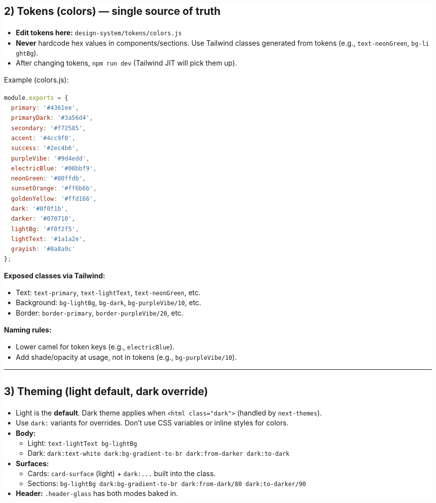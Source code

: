 
## 2) Tokens (colors) — single source of truth

- **Edit tokens here:** `design-system/tokens/colors.js`
- **Never** hardcode hex values in components/sections. Use Tailwind classes generated from tokens (e.g., `text-neonGreen`, `bg-lightBg`).
- After changing tokens, `npm run dev` (Tailwind JIT will pick them up).

Example (colors.js):

```js
module.exports = {
  primary: '#4361ee',
  primaryDark: '#3a56d4',
  secondary: '#f72585',
  accent: '#4cc9f0',
  success: '#2ec4b6',
  purpleVibe: '#9d4edd',
  electricBlue: '#00bbf9',
  neonGreen: '#80ffdb',
  sunsetOrange: '#ff6b6b',
  goldenYellow: '#ffd166',
  dark: '#0f0f1b',
  darker: '#070710',
  lightBg: '#f0f2f5',
  lightText: '#1a1a2e',
  grayish: '#8a8a9c'
};
```

**Exposed classes via Tailwind:**

- Text: `text-primary`, `text-lightText`, `text-neonGreen`, etc.
- Background: `bg-lightBg`, `bg-dark`, `bg-purpleVibe/10`, etc.
- Border: `border-primary`, `border-purpleVibe/20`, etc.

**Naming rules:**

- Lower camel for token keys (e.g., `electricBlue`).
- Add shade/opacity at usage, not in tokens (e.g., `bg-purpleVibe/10`).

---

## 3) Theming (light default, dark override)

- Light is the **default**. Dark theme applies when `<html class="dark">` (handled by `next-themes`).
- Use `dark:` variants for overrides. Don’t use CSS variables or inline styles for colors.
- **Body:**
  - Light: `text-lightText bg-lightBg`
  - Dark: `dark:text-white dark:bg-gradient-to-br dark:from-darker dark:to-dark`
- **Surfaces:**
  - Cards: `card-surface` (light) + `dark:...` built into the class.
  - Sections: `bg-lightBg dark:bg-gradient-to-br dark:from-dark/80 dark:to-darker/90`
- **Header:** `.header-glass` has both modes baked in.
